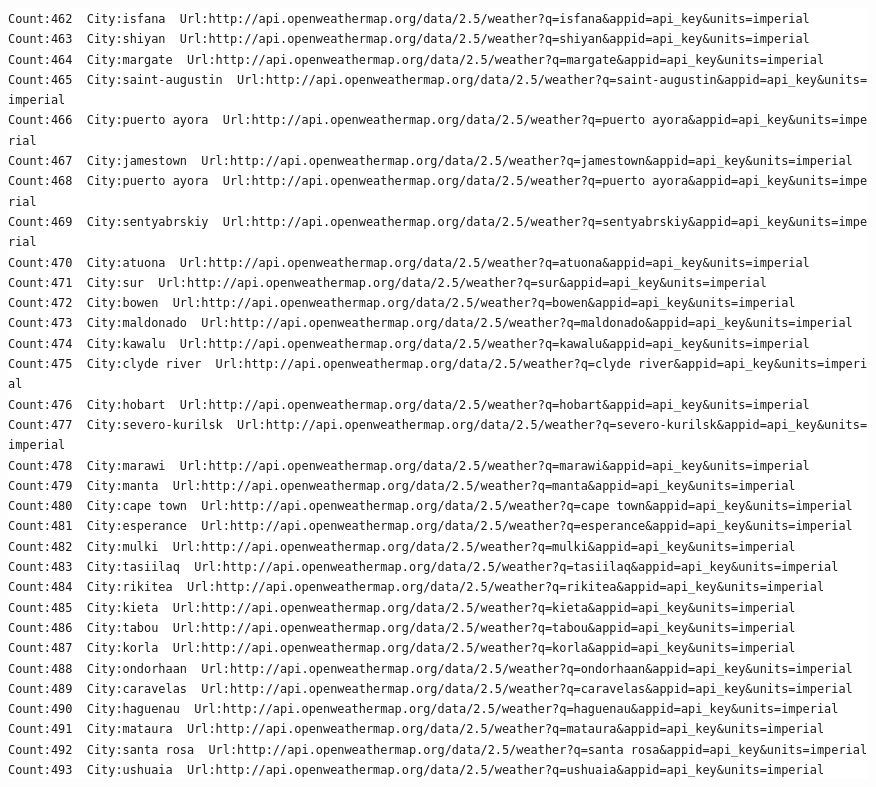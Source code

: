     Count:462  City:isfana  Url:http://api.openweathermap.org/data/2.5/weather?q=isfana&appid=api_key&units=imperial
    Count:463  City:shiyan  Url:http://api.openweathermap.org/data/2.5/weather?q=shiyan&appid=api_key&units=imperial
    Count:464  City:margate  Url:http://api.openweathermap.org/data/2.5/weather?q=margate&appid=api_key&units=imperial
    Count:465  City:saint-augustin  Url:http://api.openweathermap.org/data/2.5/weather?q=saint-augustin&appid=api_key&units=imperial
    Count:466  City:puerto ayora  Url:http://api.openweathermap.org/data/2.5/weather?q=puerto ayora&appid=api_key&units=imperial
    Count:467  City:jamestown  Url:http://api.openweathermap.org/data/2.5/weather?q=jamestown&appid=api_key&units=imperial
    Count:468  City:puerto ayora  Url:http://api.openweathermap.org/data/2.5/weather?q=puerto ayora&appid=api_key&units=imperial
    Count:469  City:sentyabrskiy  Url:http://api.openweathermap.org/data/2.5/weather?q=sentyabrskiy&appid=api_key&units=imperial
    Count:470  City:atuona  Url:http://api.openweathermap.org/data/2.5/weather?q=atuona&appid=api_key&units=imperial
    Count:471  City:sur  Url:http://api.openweathermap.org/data/2.5/weather?q=sur&appid=api_key&units=imperial
    Count:472  City:bowen  Url:http://api.openweathermap.org/data/2.5/weather?q=bowen&appid=api_key&units=imperial
    Count:473  City:maldonado  Url:http://api.openweathermap.org/data/2.5/weather?q=maldonado&appid=api_key&units=imperial
    Count:474  City:kawalu  Url:http://api.openweathermap.org/data/2.5/weather?q=kawalu&appid=api_key&units=imperial
    Count:475  City:clyde river  Url:http://api.openweathermap.org/data/2.5/weather?q=clyde river&appid=api_key&units=imperial
    Count:476  City:hobart  Url:http://api.openweathermap.org/data/2.5/weather?q=hobart&appid=api_key&units=imperial
    Count:477  City:severo-kurilsk  Url:http://api.openweathermap.org/data/2.5/weather?q=severo-kurilsk&appid=api_key&units=imperial
    Count:478  City:marawi  Url:http://api.openweathermap.org/data/2.5/weather?q=marawi&appid=api_key&units=imperial
    Count:479  City:manta  Url:http://api.openweathermap.org/data/2.5/weather?q=manta&appid=api_key&units=imperial
    Count:480  City:cape town  Url:http://api.openweathermap.org/data/2.5/weather?q=cape town&appid=api_key&units=imperial
    Count:481  City:esperance  Url:http://api.openweathermap.org/data/2.5/weather?q=esperance&appid=api_key&units=imperial
    Count:482  City:mulki  Url:http://api.openweathermap.org/data/2.5/weather?q=mulki&appid=api_key&units=imperial
    Count:483  City:tasiilaq  Url:http://api.openweathermap.org/data/2.5/weather?q=tasiilaq&appid=api_key&units=imperial
    Count:484  City:rikitea  Url:http://api.openweathermap.org/data/2.5/weather?q=rikitea&appid=api_key&units=imperial
    Count:485  City:kieta  Url:http://api.openweathermap.org/data/2.5/weather?q=kieta&appid=api_key&units=imperial
    Count:486  City:tabou  Url:http://api.openweathermap.org/data/2.5/weather?q=tabou&appid=api_key&units=imperial
    Count:487  City:korla  Url:http://api.openweathermap.org/data/2.5/weather?q=korla&appid=api_key&units=imperial
    Count:488  City:ondorhaan  Url:http://api.openweathermap.org/data/2.5/weather?q=ondorhaan&appid=api_key&units=imperial
    Count:489  City:caravelas  Url:http://api.openweathermap.org/data/2.5/weather?q=caravelas&appid=api_key&units=imperial
    Count:490  City:haguenau  Url:http://api.openweathermap.org/data/2.5/weather?q=haguenau&appid=api_key&units=imperial
    Count:491  City:mataura  Url:http://api.openweathermap.org/data/2.5/weather?q=mataura&appid=api_key&units=imperial
    Count:492  City:santa rosa  Url:http://api.openweathermap.org/data/2.5/weather?q=santa rosa&appid=api_key&units=imperial
    Count:493  City:ushuaia  Url:http://api.openweathermap.org/data/2.5/weather?q=ushuaia&appid=api_key&units=imperial